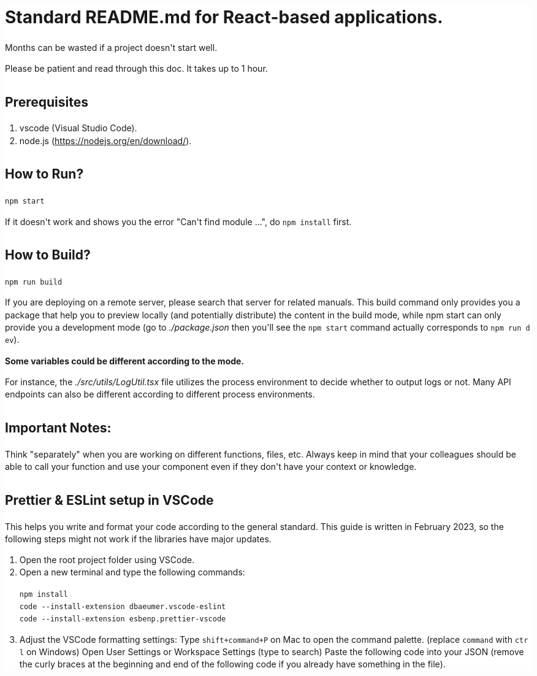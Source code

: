 # Standard README.md for React-based applications.

Months can be wasted if a project doesn't start well.

Please be patient and read through this doc. It takes up to 1 hour.

## Prerequisites

1. vscode (Visual Studio Code).
2. node.js (https://nodejs.org/en/download/).

## How to Run?

`npm start`

If it doesn't work and shows you the error "Can't find module ...", do `npm install` first.

## How to Build?

`npm run build`

If you are deploying on a remote server, please search that server for related manuals. This build command only provides you a package that help you to preview locally (and potentially distribute) the content in the build mode, while npm start can only provide you a development mode (go to _./package.json_ then you'll see the `npm start` command actually corresponds to `npm run dev`).

**Some variables could be different according to the mode.**

For instance, the _./src/utils/LogUtil.tsx_ file utilizes the process environment to decide whether to output logs or not. Many API endpoints can also be different according to different process environments.

## Important Notes:

Think "separately" when you are working on different functions, files, etc. Always keep in mind that your colleagues should be able to call your function and use your component even if they don't have your context or knowledge.

## Prettier & ESLint setup in VSCode

This helps you write and format your code according to the general standard.
This guide is written in February 2023, so the following steps might not work if the libraries have major updates.

1. Open the root project folder using VSCode.
2. Open a new terminal and type the following commands:
   ```
   npm install
   code --install-extension dbaeumer.vscode-eslint
   code --install-extension esbenp.prettier-vscode
   ```
3. Adjust the VSCode formatting settings:
   Type `shift+command+P` on Mac to open the command palette. (replace `command` with `ctrl` on Windows) Open User Settings or Workspace Settings (type to search)
   Paste the following code into your JSON (remove the curly braces at the beginning and end of the following code if you already have something in the file).
